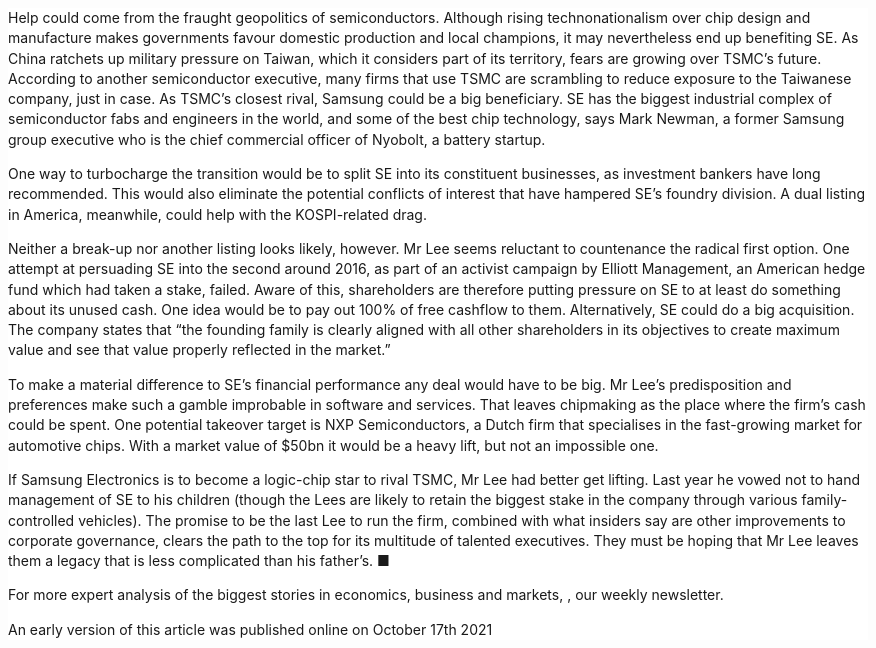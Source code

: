 Help could come from the fraught geopolitics of semiconductors. Although rising technonationalism over chip design and manufacture makes governments favour domestic production and local champions, it may nevertheless end up benefiting SE. As China ratchets up military pressure on Taiwan, which it considers part of its territory, fears are growing over TSMC’s future. According to another semiconductor executive, many firms that use TSMC are scrambling to reduce exposure to the Taiwanese company, just in case. As TSMC’s closest rival, Samsung could be a big beneficiary. SE has the biggest industrial complex of semiconductor fabs and engineers in the world, and some of the best chip technology, says Mark Newman, a former Samsung group executive who is the chief commercial officer of Nyobolt, a battery startup.

One way to turbocharge the transition would be to split SE into its constituent businesses, as investment bankers have long recommended. This would also eliminate the potential conflicts of interest that have hampered SE’s foundry division. A dual listing in America, meanwhile, could help with the KOSPI-related drag.

Neither a break-up nor another listing looks likely, however. Mr Lee seems reluctant to countenance the radical first option. One attempt at persuading SE into the second around 2016, as part of an activist campaign by Elliott Management, an American hedge fund which had taken a stake, failed. Aware of this, shareholders are therefore putting pressure on SE to at least do something about its unused cash. One idea would be to pay out 100% of free cashflow to them. Alternatively, SE could do a big acquisition. The company states that “the founding family is clearly aligned with all other shareholders in its objectives to create maximum value and see that value properly reflected in the market.”

To make a material difference to SE’s financial performance any deal would have to be big. Mr Lee’s predisposition and preferences make such a gamble improbable in software and services. That leaves chipmaking as the place where the firm’s cash could be spent. One potential takeover target is NXP Semiconductors, a Dutch firm that specialises in the fast-growing market for automotive chips. With a market value of $50bn it would be a heavy lift, but not an impossible one.

If Samsung Electronics is to become a logic-chip star to rival TSMC, Mr Lee had better get lifting. Last year he vowed not to hand management of SE to his children (though the Lees are likely to retain the biggest stake in the company through various family-controlled vehicles). The promise to be the last Lee to run the firm, combined with what insiders say are other improvements to corporate governance, clears the path to the top for its multitude of talented executives. They must be hoping that Mr Lee leaves them a legacy that is less complicated than his father’s. ■

For more expert analysis of the biggest stories in economics, business and markets, , our weekly newsletter.

An early version of this article was published online on October 17th 2021

